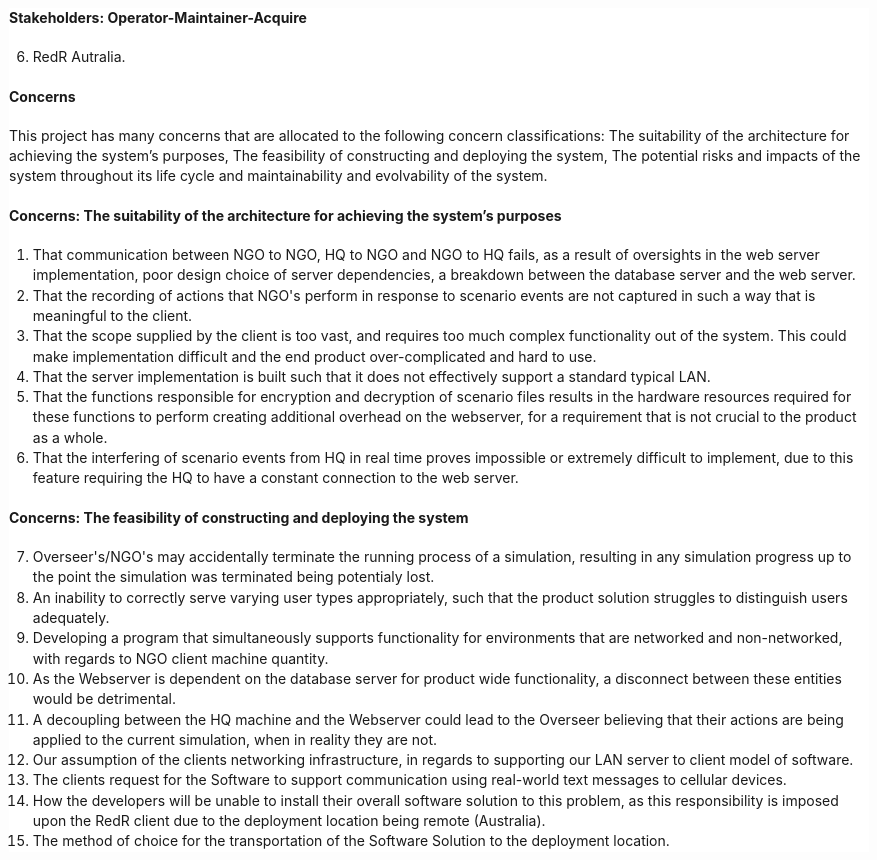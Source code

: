 #### Stakeholders: Operator-Maintainer-Acquire

6. RedR Autralia.

#### Concerns

This project has many concerns that are allocated to the following concern classifications: The suitability of the architecture for achieving the system’s purposes, The feasibility of constructing and deploying the system, The potential risks and impacts of the system throughout its life cycle and maintainability and evolvability of the system.

#### Concerns: The suitability of the architecture for achieving the system’s purposes 

1. That communication between NGO to NGO, HQ to NGO and NGO to HQ fails, as a result of oversights in the web server implementation, poor design choice of server dependencies, a breakdown between the database server and the web server. 
2. That the recording of actions that NGO's perform in response to scenario events are not captured in such a way that is meaningful to the client. 
3. That the scope supplied by the client is too vast, and requires too much complex functionality out of the system. This could make implementation difficult and the end product over-complicated and hard to use.
4. That the server implementation is built such that it does not effectively support a standard typical LAN. 
5. That the functions responsible for encryption and decryption of scenario files results in the hardware resources required for these functions to perform creating additional overhead on the webserver, for a requirement that is not crucial to the product as a whole.
6. That the interfering of scenario events from HQ in real time proves impossible or extremely difficult to implement, due to this feature requiring the HQ to have a constant connection to the web server.   

#### Concerns: The feasibility of constructing and deploying the system

7. Overseer's/NGO's may accidentally terminate the running process of a simulation, resulting in any simulation progress up to the point the simulation was terminated being potentialy lost.
8. An inability to correctly serve varying user types appropriately, such that the product solution struggles to distinguish users adequately.
9. Developing a program that simultaneously supports functionality for environments that are networked and non-networked, with regards to NGO client machine quantity.
10. As the Webserver is dependent on the database server for product wide functionality, a disconnect between these entities would be detrimental.
11. A decoupling between the HQ machine and the Webserver could lead to the Overseer believing that their actions are being applied to the current simulation, when in reality they are not. 
12. Our assumption of the clients networking infrastructure, in regards to supporting our LAN server to client model of software.
13. The clients request for the Software to support communication using real-world text messages to cellular devices.
16. How the developers will be unable to install their overall software solution to this problem, as this responsibility is imposed upon the RedR client due to the deployment location being remote (Australia).
17. The method of choice for the transportation of the Software Solution to the deployment location.
